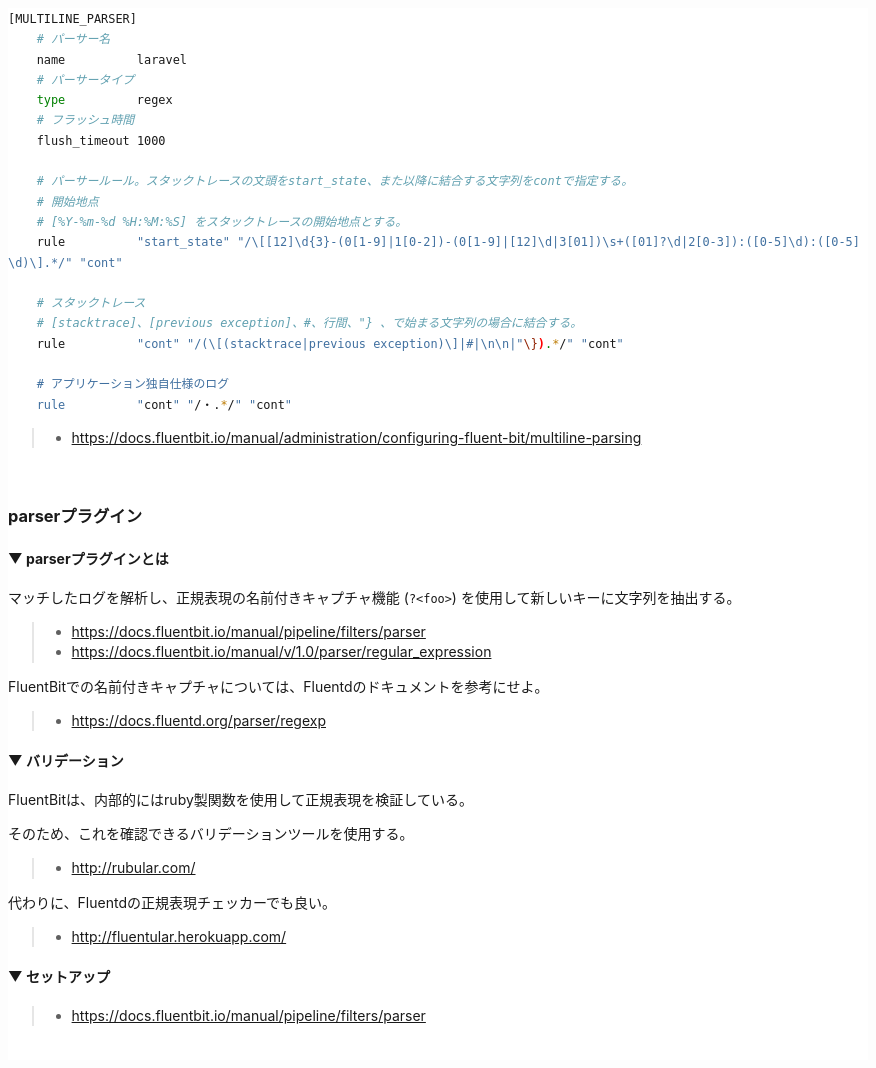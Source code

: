 ```bash
[MULTILINE_PARSER]
    # パーサー名
    name          laravel
    # パーサータイプ
    type          regex
    # フラッシュ時間
    flush_timeout 1000

    # パーサールール。スタックトレースの文頭をstart_state、また以降に結合する文字列をcontで指定する。
    # 開始地点
    # [%Y-%m-%d %H:%M:%S] をスタックトレースの開始地点とする。
    rule          "start_state" "/\[[12]\d{3}-(0[1-9]|1[0-2])-(0[1-9]|[12]\d|3[01])\s+([01]?\d|2[0-3]):([0-5]\d):([0-5]\d)\].*/" "cont"

    # スタックトレース
    # [stacktrace]、[previous exception]、#、行間、"} 、で始まる文字列の場合に結合する。
    rule          "cont" "/(\[(stacktrace|previous exception)\]|#|\n\n|"\}).*/" "cont"

    # アプリケーション独自仕様のログ
    rule          "cont" "/・.*/" "cont"
```

> - https://docs.fluentbit.io/manual/administration/configuring-fluent-bit/multiline-parsing

<br>

### parserプラグイン

#### ▼ parserプラグインとは

マッチしたログを解析し、正規表現の名前付きキャプチャ機能 (`?<foo>`) を使用して新しいキーに文字列を抽出する。

> - https://docs.fluentbit.io/manual/pipeline/filters/parser
> - https://docs.fluentbit.io/manual/v/1.0/parser/regular_expression

FluentBitでの名前付きキャプチャについては、Fluentdのドキュメントを参考にせよ。

> - https://docs.fluentd.org/parser/regexp

#### ▼ バリデーション

FluentBitは、内部的にはruby製関数を使用して正規表現を検証している。

そのため、これを確認できるバリデーションツールを使用する。

> - http://rubular.com/

代わりに、Fluentdの正規表現チェッカーでも良い。

> - http://fluentular.herokuapp.com/

#### ▼ セットアップ

> - https://docs.fluentbit.io/manual/pipeline/filters/parser

<br>
